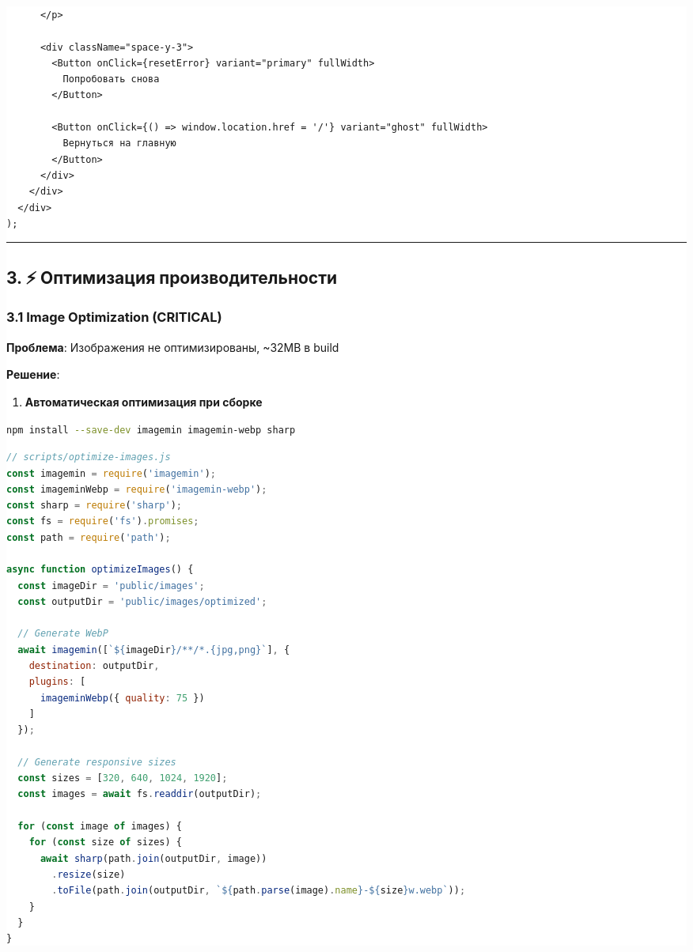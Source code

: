 ```tsx
      </p>

      <div className="space-y-3">
        <Button onClick={resetError} variant="primary" fullWidth>
          Попробовать снова
        </Button>

        <Button onClick={() => window.location.href = '/'} variant="ghost" fullWidth>
          Вернуться на главную
        </Button>
      </div>
    </div>
  </div>
);
```

---

## 3. ⚡ Оптимизация производительности

### 3.1 Image Optimization (CRITICAL)

**Проблема**: Изображения не оптимизированы, ~32MB в build

**Решение**:

1. **Автоматическая оптимизация при сборке**

```bash
npm install --save-dev imagemin imagemin-webp sharp
```

```javascript
// scripts/optimize-images.js
const imagemin = require('imagemin');
const imageminWebp = require('imagemin-webp');
const sharp = require('sharp');
const fs = require('fs').promises;
const path = require('path');

async function optimizeImages() {
  const imageDir = 'public/images';
  const outputDir = 'public/images/optimized';

  // Generate WebP
  await imagemin([`${imageDir}/**/*.{jpg,png}`], {
    destination: outputDir,
    plugins: [
      imageminWebp({ quality: 75 })
    ]
  });

  // Generate responsive sizes
  const sizes = [320, 640, 1024, 1920];
  const images = await fs.readdir(outputDir);

  for (const image of images) {
    for (const size of sizes) {
      await sharp(path.join(outputDir, image))
        .resize(size)
        .toFile(path.join(outputDir, `${path.parse(image).name}-${size}w.webp`));
    }
  }
}

```